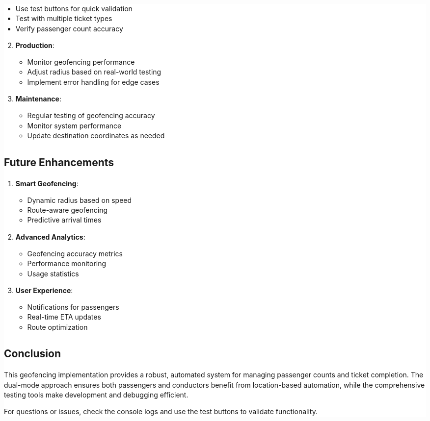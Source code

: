    - Use test buttons for quick validation
   - Test with multiple ticket types
   - Verify passenger count accuracy

2. **Production**:

   - Monitor geofencing performance
   - Adjust radius based on real-world testing
   - Implement error handling for edge cases

3. **Maintenance**:
   - Regular testing of geofencing accuracy
   - Monitor system performance
   - Update destination coordinates as needed

## Future Enhancements

1. **Smart Geofencing**:

   - Dynamic radius based on speed
   - Route-aware geofencing
   - Predictive arrival times

2. **Advanced Analytics**:

   - Geofencing accuracy metrics
   - Performance monitoring
   - Usage statistics

3. **User Experience**:
   - Notifications for passengers
   - Real-time ETA updates
   - Route optimization

## Conclusion

This geofencing implementation provides a robust, automated system for managing passenger counts and ticket completion. The dual-mode approach ensures both passengers and conductors benefit from location-based automation, while the comprehensive testing tools make development and debugging efficient.

For questions or issues, check the console logs and use the test buttons to validate functionality.
